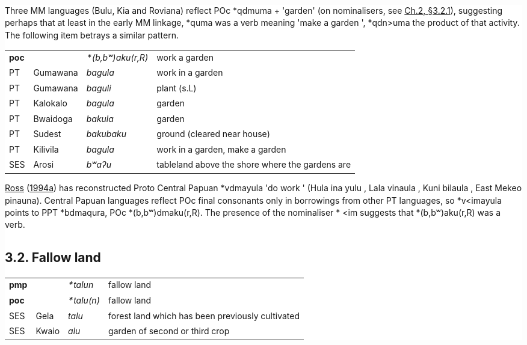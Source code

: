 </table>


Three MM languages (Bulu, Kia and Roviana) reflect POc *qdmuma <NOM> + 'garden' (on nominalisers, see [Ch.2, §3.2.1](chapter2.md#s-3-2)), suggesting perhaps that at least in the early MM linkage, *quma was a verb meaning 'make a garden ', *qdn>uma the product of that activity. The following item betrays a similar pattern.


<a id="p-118"></a>



<table>
<tr>
<td><strong>poc</strong></td><td> </td><td><i>&ast;(b,bʷ)aku(r,R)</i></td><td>work a garden</td>
</tr>
<tr>
<td>PT</td><td>Gumawana</td><td><i>bagula</i></td><td>work in a garden</td>
</tr>
<tr>
<td>PT</td><td>Gumawana</td><td><i>baguli</i></td><td>plant (s.L)</td>
</tr>
<tr>
<td>PT</td><td>Kalokalo</td><td><i>bagula</i></td><td>garden</td>
</tr>
<tr>
<td>PT</td><td>Bwaidoga</td><td><i>bakula</i></td><td>garden</td>
</tr>
<tr>
<td>PT</td><td>Sudest</td><td><i>bakubaku</i></td><td>ground (cleared near house)</td>
</tr>
<tr>
<td>PT</td><td>Kilivila</td><td><i>bagula</i></td><td>work in a garden, make a garden</td>
</tr>
<tr>
<td>SES</td><td>Arosi</td><td><i>bʷaʔu</i></td><td>tableland above the shore where the gardens are</td>
</tr>
</table>



[Ross](#source-Ross1994a) ([1994a](#source-Ross1994a)) has reconstructed Proto Central Papuan &ast;vdmayula 'do work ' (Hula ina yulu , Lala vinaula , Kuni bilaula , East Mekeo pinauna). Central Papuan languages reflect POc final consonants only in borrowings from other PT languages, so &ast;v<imayula points to PPT &ast;bdmaqura, POc &ast;(b,bʷ)dmaku(r,R). The presence of the nominaliser &ast; <im suggests that &ast;(b,bʷ)aku(r,R) was a verb.


<a id="s-3-2"></a>
## 3.2. Fallow land




<table>
<tr>
<td><strong>pmp</strong></td><td> </td><td><i>&ast;talun</i></td><td>fallow land</td>
</tr>
<tr>
<td><strong>poc</strong></td><td> </td><td><i>&ast;talu(n)</i></td><td>fallow land</td>
</tr>
<tr>
<td>SES</td><td>Gela</td><td><i>talu</i></td><td>forest land which has been previously cultivated</td>
</tr>
<tr>
<td>SES</td><td>Kwaio</td><td><i>alu</i></td><td>garden of second or third crop</td>
</tr>